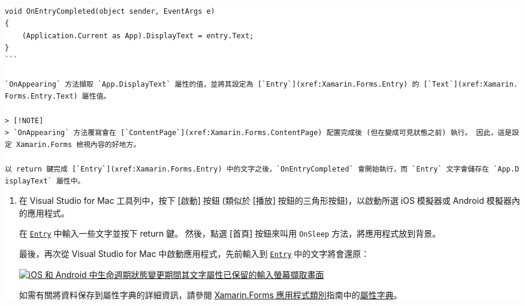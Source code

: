     void OnEntryCompleted(object sender, EventArgs e)
    {
        (Application.Current as App).DisplayText = entry.Text;
    }
    ```

    `OnAppearing` 方法擷取 `App.DisplayText` 屬性的值，並將其設定為 [`Entry`](xref:Xamarin.Forms.Entry) 的 [`Text`](xref:Xamarin.Forms.Entry.Text) 屬性值。

    > [!NOTE]
    > `OnAppearing` 方法覆寫會在 [`ContentPage`](xref:Xamarin.Forms.ContentPage) 配置完成後 (但在變成可見狀態之前) 執行。 因此，這是設定 Xamarin.Forms 檢視內容的好地方。

    以 return 鍵完成 [`Entry`](xref:Xamarin.Forms.Entry) 中的文字之後，`OnEntryCompleted` 會開始執行，而 `Entry` 文字會儲存在 `App.DisplayText` 屬性中。

1. 在 Visual Studio for Mac 工具列中，按下 [啟動]  按鈕 (類似於 [播放] 按鈕的三角形按鈕)，以啟動所選 iOS 模擬器或 Android 模擬器內的應用程式。

    在 [`Entry`](xref:Xamarin.Forms.Entry) 中輸入一些文字並按下 return 鍵。 然後，點選 [首頁] 按鈕來叫用 `OnSleep` 方法，將應用程式放到背景。

    最後，再次從 Visual Studio for Mac 中啟動應用程式，先前輸入到 [`Entry`](xref:Xamarin.Forms.Entry) 中的文字將會還原：

    [![iOS 和 Android 中生命週期狀態變更期間其文字屬性已保留的輸入螢幕擷取畫面](../images/persist-data.png "生命週期狀態變更期間其文字屬性已保留的輸入")](../images/persist-data-large.png#lightbox "生命週期狀態變更期間其文字屬性已保留的輸入")

    如需有關將資料保存到屬性字典的詳細資訊，請參閱 [Xamarin.Forms 應用程式類別](~/xamarin-forms/app-fundamentals/application-class.md)指南中的[屬性字典](~/xamarin-forms/app-fundamentals/application-class.md#properties-dictionary)。

